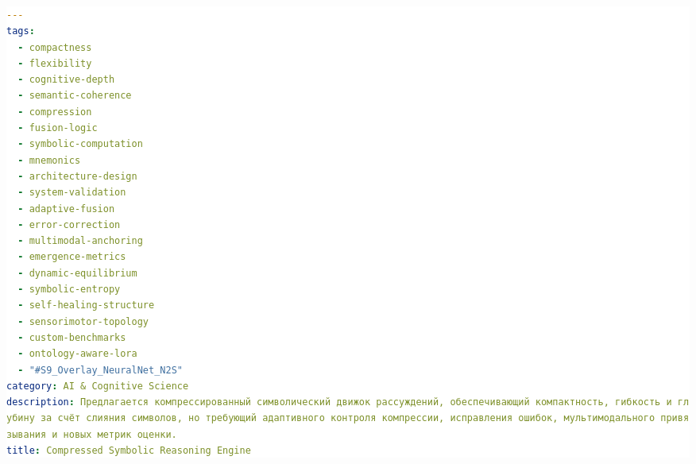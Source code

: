 ```yaml
---
tags:
  - compactness
  - flexibility
  - cognitive-depth
  - semantic-coherence
  - compression
  - fusion-logic
  - symbolic-computation
  - mnemonics
  - architecture-design
  - system-validation
  - adaptive-fusion
  - error-correction
  - multimodal-anchoring
  - emergence-metrics
  - dynamic-equilibrium
  - symbolic-entropy
  - self-healing-structure
  - sensorimotor-topology
  - custom-benchmarks
  - ontology-aware-lora
  - "#S9_Overlay_NeuralNet_N2S"
category: AI & Cognitive Science
description: Предлагается компрессированный символический движок рассуждений, обеспечивающий компактность, гибкость и глубину за счёт слияния символов, но требующий адаптивного контроля компрессии, исправления ошибок, мультимодального привязывания и новых метрик оценки.
title: Compressed Symbolic Reasoning Engine
```